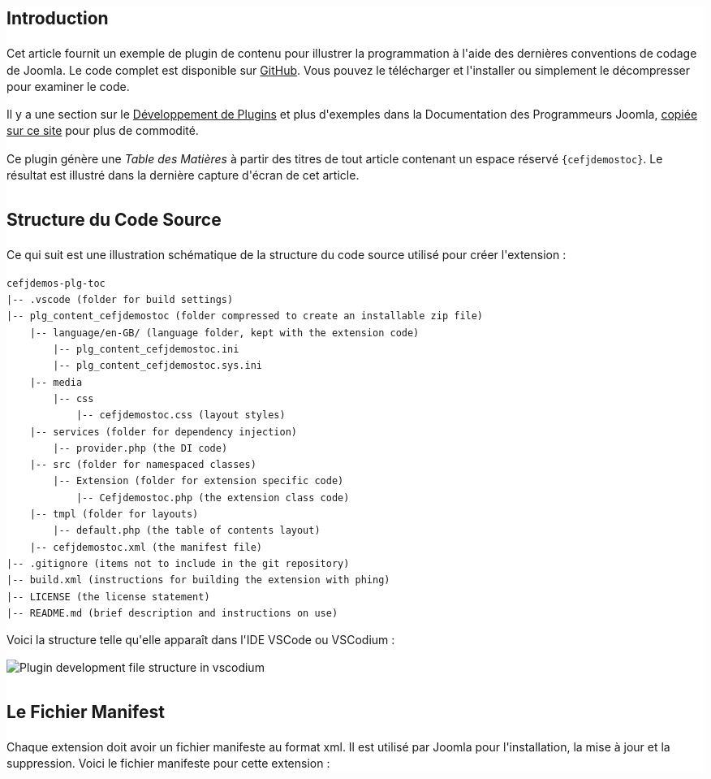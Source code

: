 

## Introduction

Cet article fournit un exemple de plugin de contenu pour illustrer la programmation à l'aide des dernières conventions de codage de Joomla. Le code complet est disponible sur [GitHub](https://github.com/ceford/cefjdemos-plg-content-toc). Vous pouvez le télécharger et l'installer ou simplement le décompresser pour examiner le code.

Il y a une section sur le [Développement de Plugins](https://manual.joomla.org/docs/building-extensions/plugins/) et plus d'exemples dans la Documentation des Programmeurs Joomla, [copiée sur ce site](jdocmanual?article=docus/plugins/index) pour plus de commodité.

Ce plugin génère une *Table des Matières* à partir des titres de tout article contenant un espace réservé `{cefjdemostoc}`. Le résultat est illustré dans la dernière capture d'écran de cet article.

## Structure du Code Source

Ce qui suit est une illustration schématique de la structure du code source utilisé pour créer l'extension :

```
cefjdemos-plg-toc
|-- .vscode (folder for build settings)
|-- plg_content_cefjdemostoc (folder compressed to create an installable zip file)
    |-- language/en-GB/ (language folder, kept with the extension code)
        |-- plg_content_cefjdemostoc.ini
        |-- plg_content_cefjdemostoc.sys.ini
    |-- media
        |-- css
            |-- cefjdemostoc.css (layout styles)
    |-- services (folder for dependency injection)
        |-- provider.php (the DI code)
    |-- src (folder for namespaced classes)
        |-- Extension (folder for extension specific code)
            |-- Cefjdemostoc.php (the extension class code)
    |-- tmpl (folder for layouts)
        |-- default.php (the table of contents layout)
    |-- cefjdemostoc.xml (the manifest file)
|-- .gitignore (items not to include in the git repository)
|-- build.xml (instructions for building the extension with phing)
|-- LICENSE (the license statement)
|-- README.md (brief description and instructions on use)
```

Voici la structure telle qu'elle apparaît dans l'IDE VSCode ou VSCodium :

![Plugin development file structure in vscodium](../../../en/images/plugins/cefjdemostoc-vscodium.png)

## Le Fichier Manifest

Chaque extension doit avoir un fichier manifeste au format xml. Il est utilisé par Joomla pour l'installation, la mise à jour et la suppression. Voici le fichier manifeste pour cette extension :
